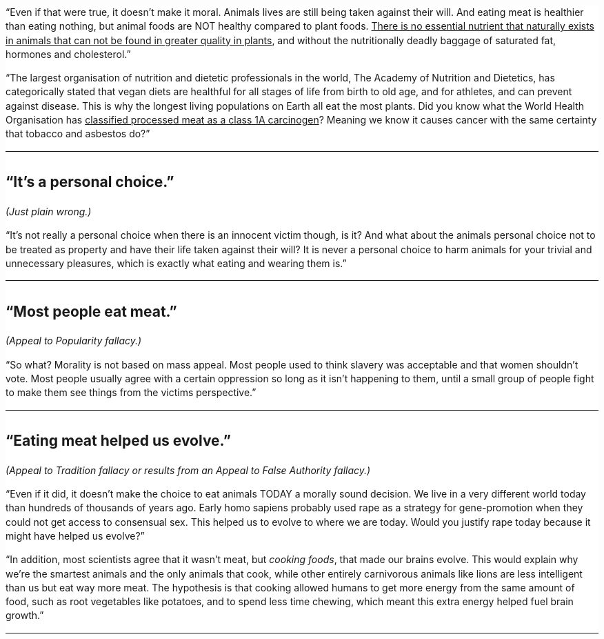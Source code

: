 “Even if that were true, it doesn’t make it moral. Animals lives are still being taken against their will. And eating meat is healthier than eating nothing, but animal foods are NOT healthy compared to plant foods. [There is no essential nutrient that naturally exists in animals that can not be found in greater quality in plants](https://www.carlagoldenwellness.com/2015/02/05/nutrition-only-in-animal-based-foods/), and without the nutritionally deadly baggage of saturated fat, hormones and cholesterol.”

“The largest organisation of nutrition and dietetic professionals in the world, The Academy of Nutrition and Dietetics, has categorically stated that vegan diets are healthful for all stages of life from birth to old age, and for athletes, and can prevent against disease. This is why the longest living populations on Earth all eat the most plants. Did you know what the World Health Organisation has [classified processed meat as a class 1A carcinogen](https://www.cancer.org/latest-news/world-health-organization-says-processed-meat-causes-cancer.html)? Meaning we know it causes cancer with the same certainty that tobacco and asbestos do?”

---

## “It’s a personal choice.”

_(Just plain wrong.)_

“It’s not really a personal choice when there is an innocent victim though, is it? And what about the animals personal choice not to be treated as property and have their life taken against their will? It is never a personal choice to harm animals for your trivial and unnecessary pleasures, which is exactly what eating and wearing them is.”

---

## “Most people eat meat.”

_(Appeal to Popularity fallacy.)_

“So what? Morality is not based on mass appeal. Most people used to think slavery was acceptable and that women shouldn’t vote. Most people usually agree with a certain oppression so long as it isn’t happening to them, until a small group of people fight to make them see things from the victims perspective.”

---

## “Eating meat helped us evolve.”

_(Appeal to Tradition fallacy or results from an Appeal to False Authority fallacy.)_

“Even if it did, it doesn’t make the choice to eat animals TODAY a morally sound decision. We live in a very different world today than hundreds of thousands of years ago. Early homo sapiens probably used rape as a strategy for gene-promotion when they could not get access to consensual sex. This helped us to evolve to where we are today. Would you justify rape today because it might have helped us evolve?”

“In addition, most scientists agree that it wasn’t meat, but _cooking foods_, that made our brains evolve. This would explain why we’re the smartest animals and the only animals that cook, while other entirely carnivorous animals like lions are less intelligent than us but eat way more meat. The hypothesis is that cooking allowed humans to get more energy from the same amount of food, such as root vegetables like potatoes, and to spend less time chewing, which meant this extra energy helped fuel brain growth.”

---